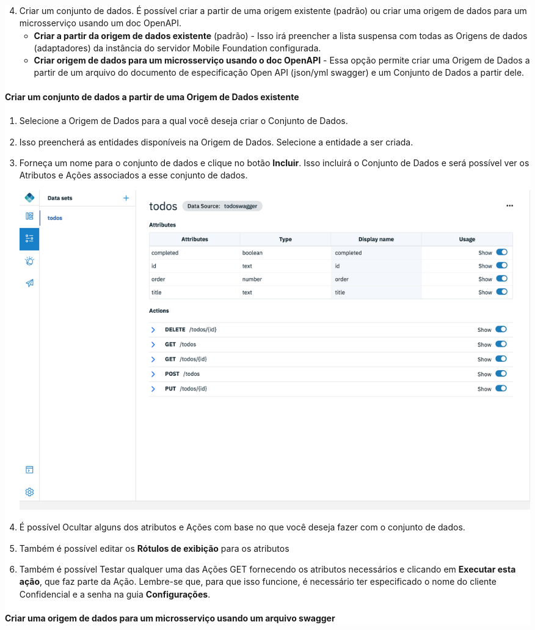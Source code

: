 4. Criar um conjunto de dados. É possível criar a partir de uma origem existente (padrão) ou criar uma origem de dados para um microsserviço usando um doc OpenAPI.
    * **Criar a partir da origem de dados existente** (padrão) - Isso irá preencher a lista suspensa com todas as Origens de dados (adaptadores) da instância do servidor Mobile Foundation configurada. 
    * **Criar origem de dados para um microsserviço usando o doc OpenAPI** - Essa opção permite criar uma Origem de Dados a partir de um arquivo do documento de especificação Open API (json/yml swagger) e um Conjunto de Dados a partir dele.

#### Criar um conjunto de dados a partir de uma Origem de Dados existente

1. Selecione a Origem de Dados para a qual você deseja criar o Conjunto de Dados.
2. Isso preencherá as entidades disponíveis na Origem de Dados. Selecione a entidade a ser criada.
3. Forneça um nome para o conjunto de dados e clique no botão **Incluir**. Isso incluirá o Conjunto de Dados e será possível ver os Atributos e Ações associados a esse conjunto de dados.

    ![Novo conjunto de dados com atributos](dab-list-dataset-attributes.png)

4. É possível Ocultar alguns dos atributos e Ações com base no que você deseja fazer com o conjunto de dados.
5. Também é possível editar os **Rótulos de exibição** para os atributos
6. Também é possível Testar qualquer uma das Ações GET fornecendo os atributos necessários e clicando em **Executar esta ação**, que faz parte da Ação. Lembre-se que, para que isso funcione, é necessário ter especificado o nome do cliente Confidencial e a senha na guia **Configurações**.

#### Criar uma origem de dados para um microsserviço usando um arquivo swagger
